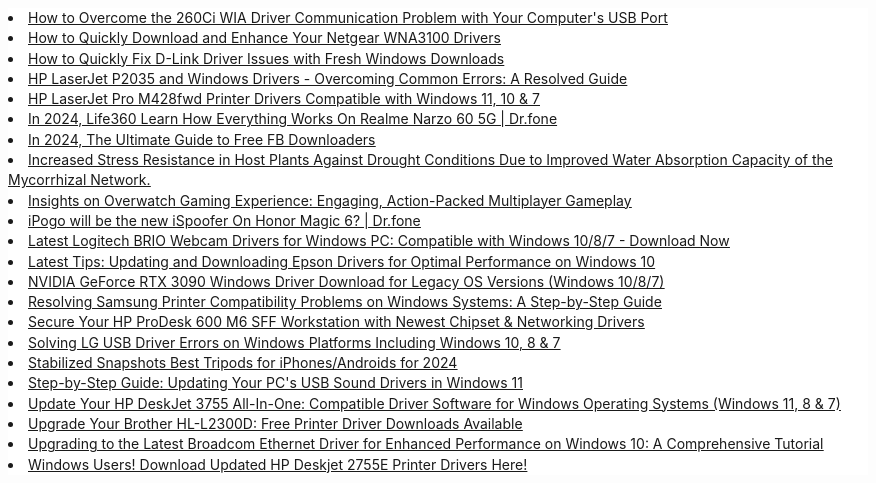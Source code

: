 <li><a href="https://win-dash.techidaily.com/how-to-overcome-the-260ci-wia-driver-communication-problem-with-your-computers-usb-port/"><u>How to Overcome the 260Ci WIA Driver Communication Problem with Your Computer's USB Port</u></a></li>
<li><a href="https://win-dash.techidaily.com/how-to-quickly-download-and-enhance-your-netgear-wna3100-drivers/"><u>How to Quickly Download and Enhance Your Netgear WNA3100 Drivers</u></a></li>
<li><a href="https://win-dash.techidaily.com/how-to-quickly-fix-d-link-driver-issues-with-fresh-windows-downloads/"><u>How to Quickly Fix D-Link Driver Issues with Fresh Windows Downloads</u></a></li>
<li><a href="https://win-dash.techidaily.com/hp-laserjet-p2035-and-windows-drivers-overcoming-common-errors-a-resolved-guide/"><u>HP LaserJet P2035 and Windows Drivers - Overcoming Common Errors: A Resolved Guide</u></a></li>
<li><a href="https://win-dash.techidaily.com/hp-laserjet-pro-m428fwd-printer-drivers-compatible-with-windows-11-10-and-7/"><u>HP LaserJet Pro M428fwd Printer Drivers Compatible with Windows 11, 10 & 7</u></a></li>
<li><a href="https://phone-solutions.techidaily.com/in-2024-life360-learn-how-everything-works-on-realme-narzo-60-5g-drfone-by-drfone-virtual-android/"><u>In 2024, Life360 Learn How Everything Works On Realme Narzo 60 5G | Dr.fone</u></a></li>
<li><a href="https://facebook-videos.techidaily.com/in-2024-the-ultimate-guide-to-free-fb-downloaders/"><u>In 2024, The Ultimate Guide to Free FB Downloaders</u></a></li>
<li><a href="https://win-dash.techidaily.com/1722969596332-increased-stress-resistance-in-host-plants-against-drought-conditions-due-to-improved-water-absorption-capacity-of-the-mycorrhizal-network/"><u>Increased Stress Resistance in Host Plants Against Drought Conditions Due to Improved Water Absorption Capacity of the Mycorrhizal Network.</u></a></li>
<li><a href="https://buynow-marvelous.techidaily.com/insights-on-overwatch-gaming-experience-engaging-action-packed-multiplayer-gameplay/"><u>Insights on Overwatch Gaming Experience: Engaging, Action-Packed Multiplayer Gameplay</u></a></li>
<li><a href="https://pokemon-go-android.techidaily.com/ipogo-will-be-the-new-ispoofer-on-honor-magic-6-drfone-by-drfone-virtual-android/"><u>iPogo will be the new iSpoofer On Honor Magic 6? | Dr.fone</u></a></li>
<li><a href="https://win-dash.techidaily.com/latest-logitech-brio-webcam-drivers-for-windows-pc-compatible-with-windows-1087-download-now/"><u>Latest Logitech BRIO Webcam Drivers for Windows PC: Compatible with Windows 10/8/7 - Download Now</u></a></li>
<li><a href="https://win-dash.techidaily.com/latest-tips-updating-and-downloading-epson-drivers-for-optimal-performance-on-windows-10/"><u>Latest Tips: Updating and Downloading Epson Drivers for Optimal Performance on Windows 10</u></a></li>
<li><a href="https://win-dash.techidaily.com/nvidia-geforce-rtx-3090-windows-driver-download-for-legacy-os-versions-windows-1087/"><u>NVIDIA GeForce RTX 3090 Windows Driver Download for Legacy OS Versions (Windows 10/8/7)</u></a></li>
<li><a href="https://win-dash.techidaily.com/resolving-samsung-printer-compatibility-problems-on-windows-systems-a-step-by-step-guide/"><u>Resolving Samsung Printer Compatibility Problems on Windows Systems: A Step-by-Step Guide</u></a></li>
<li><a href="https://win-dash.techidaily.com/secure-your-hp-prodesk-600-m6-sff-workstation-with-newest-chipset-and-networking-drivers/"><u>Secure Your HP ProDesk 600 M6 SFF Workstation with Newest Chipset & Networking Drivers</u></a></li>
<li><a href="https://win-dash.techidaily.com/solving-lg-usb-driver-errors-on-windows-platforms-including-windows-10-8-and-7/"><u>Solving LG USB Driver Errors on Windows Platforms Including Windows 10, 8 & 7</u></a></li>
<li><a href="https://fox-info.techidaily.com/stabilized-snapshots-best-tripods-for-iphonesandroids-for-2024/"><u>Stabilized Snapshots  Best Tripods for iPhones/Androids for 2024</u></a></li>
<li><a href="https://win-dash.techidaily.com/step-by-step-guide-updating-your-pcs-usb-sound-drivers-in-windows-11/"><u>Step-by-Step Guide: Updating Your PC's USB Sound Drivers in Windows 11</u></a></li>
<li><a href="https://win-dash.techidaily.com/update-your-hp-deskjet-3755-all-in-one-compatible-driver-software-for-windows-operating-systems-windows-11-8-and-7/"><u>Update Your HP DeskJet 3755 All-In-One: Compatible Driver Software for Windows Operating Systems (Windows 11, 8 & 7)</u></a></li>
<li><a href="https://win-dash.techidaily.com/upgrade-your-brother-hl-l2300d-free-printer-driver-downloads-available/"><u>Upgrade Your Brother HL-L2300D: Free Printer Driver Downloads Available</u></a></li>
<li><a href="https://win-dash.techidaily.com/upgrading-to-the-latest-broadcom-ethernet-driver-for-enhanced-performance-on-windows-10-a-comprehensive-tutorial/"><u>Upgrading to the Latest Broadcom Ethernet Driver for Enhanced Performance on Windows 10: A Comprehensive Tutorial</u></a></li>
<li><a href="https://win-dash.techidaily.com/windows-users-download-updated-hp-deskjet-2755e-printer-drivers-here/"><u>Windows Users! Download Updated HP Deskjet 2755E Printer Drivers Here!</u></a></li>